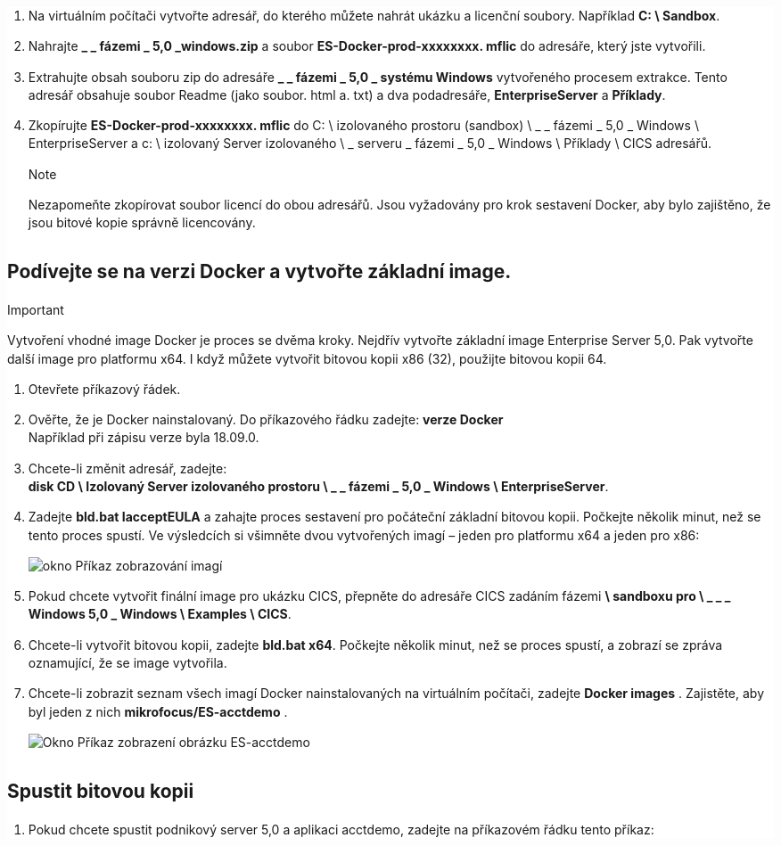 1.  Na virtuálním počítači vytvořte adresář, do kterého můžete nahrát ukázku a licenční soubory. Například **C: \\ Sandbox**.

2.  Nahrajte **\_ \_ fázemi \_ 5,0 \_windows.zip** a soubor **ES-Docker-prod-xxxxxxxx. mflic** do adresáře, který jste vytvořili.

3.  Extrahujte obsah souboru zip do adresáře **\_ \_ fázemi \_ 5,0 \_ systému Windows** vytvořeného procesem extrakce. Tento adresář obsahuje soubor Readme (jako soubor. html a. txt) a dva podadresáře, **EnterpriseServer** a **Příklady**.

4.  Zkopírujte **ES-Docker-prod-xxxxxxxx. mflic** do C: \\ izolovaného prostoru (sandbox) \\ \_ \_ fázemi \_ 5,0 \_ Windows \\ EnterpriseServer a c: \\ izolovaný Server izolovaného \\ \_ serveru \_ fázemi \_ 5,0 \_ Windows \\ Příklady \\ CICS adresářů.  
      
    > [!Note]
    > Nezapomeňte zkopírovat soubor licencí do obou adresářů. Jsou vyžadovány pro krok sestavení Docker, aby bylo zajištěno, že jsou bitové kopie správně licencovány.

## <a name="check-docker-version-and-create-base-image"></a>Podívejte se na verzi Docker a vytvořte základní image.

> [!Important]  
> Vytvoření vhodné image Docker je proces se dvěma kroky. Nejdřív vytvořte základní image Enterprise Server 5,0. Pak vytvořte další image pro platformu x64. I když můžete vytvořit bitovou kopii x86 (32), použijte bitovou kopii 64.

1.  Otevřete příkazový řádek.

2.  Ověřte, že je Docker nainstalovaný. Do příkazového řádku zadejte: **verze Docker**  
    Například při zápisu verze byla 18.09.0.

3.  Chcete-li změnit adresář, zadejte:  
    **disk CD \\ Izolovaný Server izolovaného prostoru \\ \_ \_ fázemi \_ 5,0 \_ Windows \\ EnterpriseServer**.

4.  Zadejte **bld.bat IacceptEULA** a zahajte proces sestavení pro počáteční základní bitovou kopii. Počkejte několik minut, než se tento proces spustí. Ve výsledcích si všimněte dvou vytvořených imagí – jeden pro platformu x64 a jeden pro x86:

    ![okno Příkaz zobrazování imagí](./media/run-image-3.png)

5.  Pokud chcete vytvořit finální image pro ukázku CICS, přepněte do adresáře CICS zadáním fázemi **\\ sandboxu pro \\ \_ \_ \_ Windows 5,0 \_ Windows \\ Examples \\ CICS**.

6.  Chcete-li vytvořit bitovou kopii, zadejte **bld.bat x64**. Počkejte několik minut, než se proces spustí, a zobrazí se zpráva oznamující, že se image vytvořila.

7.  Chcete-li zobrazit seznam všech imagí Docker nainstalovaných na virtuálním počítači, zadejte **Docker images** . Zajistěte, aby byl jeden z nich **mikrofocus/ES-acctdemo** .

    ![Okno Příkaz zobrazení obrázku ES-acctdemo](./media/run-image-4.png)

## <a name="run-the-image"></a>Spustit bitovou kopii

1.  Pokud chcete spustit podnikový server 5,0 a aplikaci acctdemo, zadejte na příkazovém řádku tento příkaz:
